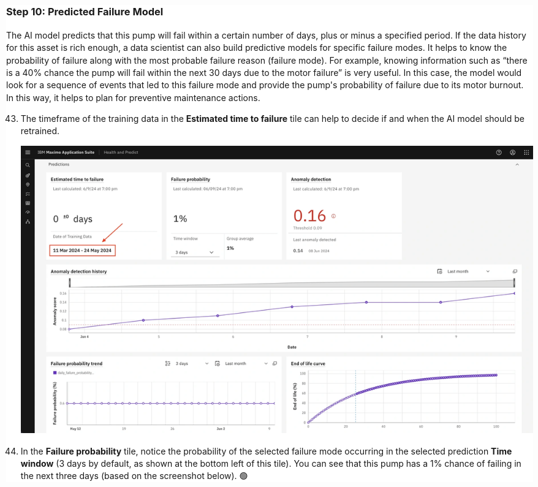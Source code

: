 ### Step 10: Predicted Failure Model

The AI model predicts that this pump will fail within a certain number of days, plus or minus a specified period. If the data history for this asset is rich enough, a data scientist can also build predictive models for specific failure modes. It helps to know the probability of failure along with the most probable failure reason (failure mode). For example, knowing information such as “there is a 40% chance the pump will fail within the next 30 days due to the motor failure” is very useful. In this case, the model would look for a sequence of events that led to this failure mode and provide the pump's probability of failure due to its motor burnout. In this way, it helps to plan for preventive maintenance actions.

43. The timeframe of the training data in the **Estimated time to failure** tile can help to decide if and when the AI model should be retrained.

    ![](./images/predict-predictions-ttf-date.webp)

44. In the **Failure probability** tile, notice the probability of the selected failure mode occurring in the selected prediction **Time window** (3 days by default, as shown at the bottom left of this tile). You can see that this pump has a 1% chance of failing in the next three days (based on the screenshot below). 🟢
